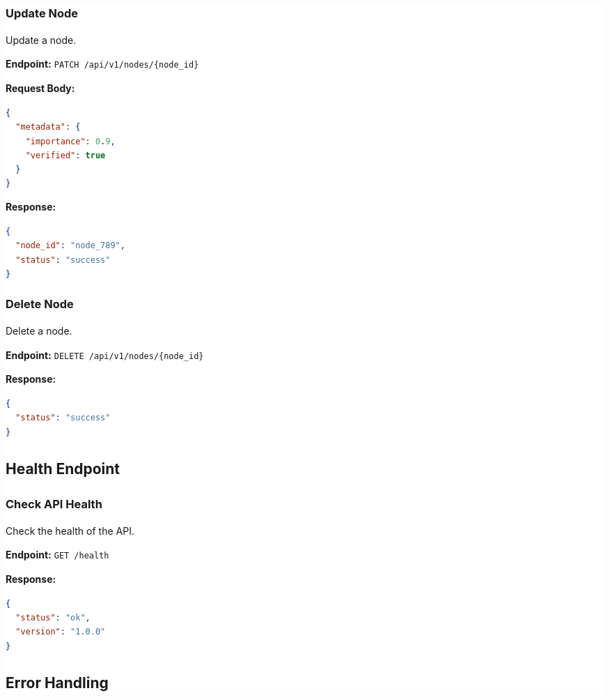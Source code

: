 ### Update Node

Update a node.

**Endpoint:** `PATCH /api/v1/nodes/{node_id}`

**Request Body:**

```json
{
  "metadata": {
    "importance": 0.9,
    "verified": true
  }
}
```

**Response:**

```json
{
  "node_id": "node_789",
  "status": "success"
}
```

### Delete Node

Delete a node.

**Endpoint:** `DELETE /api/v1/nodes/{node_id}`

**Response:**

```json
{
  "status": "success"
}
```

## Health Endpoint

### Check API Health

Check the health of the API.

**Endpoint:** `GET /health`

**Response:**

```json
{
  "status": "ok",
  "version": "1.0.0"
}
```

## Error Handling
